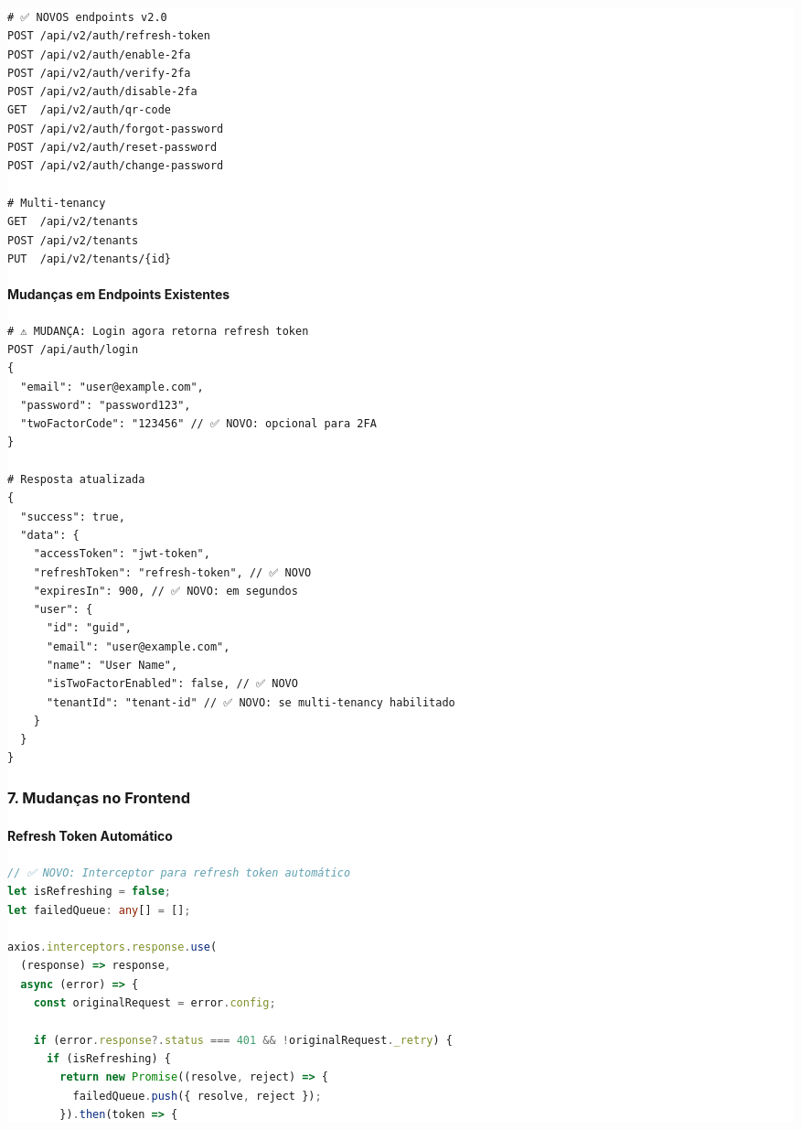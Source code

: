 ```http
# ✅ NOVOS endpoints v2.0
POST /api/v2/auth/refresh-token
POST /api/v2/auth/enable-2fa
POST /api/v2/auth/verify-2fa
POST /api/v2/auth/disable-2fa
GET  /api/v2/auth/qr-code
POST /api/v2/auth/forgot-password
POST /api/v2/auth/reset-password
POST /api/v2/auth/change-password

# Multi-tenancy
GET  /api/v2/tenants
POST /api/v2/tenants
PUT  /api/v2/tenants/{id}
```

#### Mudanças em Endpoints Existentes

```http
# ⚠️ MUDANÇA: Login agora retorna refresh token
POST /api/auth/login
{
  "email": "user@example.com",
  "password": "password123",
  "twoFactorCode": "123456" // ✅ NOVO: opcional para 2FA
}

# Resposta atualizada
{
  "success": true,
  "data": {
    "accessToken": "jwt-token",
    "refreshToken": "refresh-token", // ✅ NOVO
    "expiresIn": 900, // ✅ NOVO: em segundos
    "user": {
      "id": "guid",
      "email": "user@example.com",
      "name": "User Name",
      "isTwoFactorEnabled": false, // ✅ NOVO
      "tenantId": "tenant-id" // ✅ NOVO: se multi-tenancy habilitado
    }
  }
}
```

### 7. Mudanças no Frontend

#### Refresh Token Automático

```typescript
// ✅ NOVO: Interceptor para refresh token automático
let isRefreshing = false;
let failedQueue: any[] = [];

axios.interceptors.response.use(
  (response) => response,
  async (error) => {
    const originalRequest = error.config;

    if (error.response?.status === 401 && !originalRequest._retry) {
      if (isRefreshing) {
        return new Promise((resolve, reject) => {
          failedQueue.push({ resolve, reject });
        }).then(token => {
```